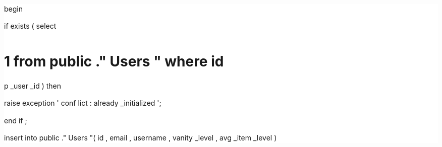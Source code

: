 begin


 if
 exists
 (
select
 
1
 from
 public
."
Users
"
 where
 id
 =
 p
_user
_id
)
 then


   
 raise
 exception
 '
conf
lict
:
already
_initialized
';

 end
 if
;


 insert
 into
 public
."
Users
"(
id
,
 email
,
 username
,
 vanity
_level
,
 avg
_item
_level
)

